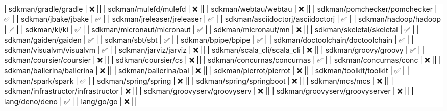 | sdkman/gradle/gradle | ❌ ||
| sdkman/mulefd/mulefd | ❌ ||
| sdkman/webtau/webtau | ❌ ||
| sdkman/pomchecker/pomchecker | ✅ |
| sdkman/jbake/jbake | ✅ |
| sdkman/jreleaser/jreleaser | ✅ |
| sdkman/asciidoctorj/asciidoctorj | ✅ |
| sdkman/hadoop/hadoop | ✅ |
| sdkman/ki/ki | ✅ |
| sdkman/micronaut/micronaut | ✅ |
| sdkman/micronaut/mn | ❌ ||
| sdkman/skeletal/skeletal | ✅ |
| sdkman/gaiden/gaiden | ✅ |
| sdkman/sbt/sbt | ✅ |
| sdkman/bpipe/bpipe | ✅ |
| sdkman/doctoolchain/doctoolchain | ✅ |
| sdkman/visualvm/visualvm | ✅ |
| sdkman/jarviz/jarviz | ❌ ||
| sdkman/scala_cli/scala_cli | ❌ ||
| sdkman/groovy/groovy | ✅ |
| sdkman/coursier/coursier | ❌ ||
| sdkman/coursier/cs | ❌ ||
| sdkman/concurnas/concurnas | ✅ |
| sdkman/concurnas/conc | ❌ ||
| sdkman/ballerina/ballerina | ❌ ||
| sdkman/ballerina/bal | ❌ ||
| sdkman/pierrot/pierrot | ❌ ||
| sdkman/toolkit/toolkit | ✅ |
| sdkman/spark/spark | ✅ |
| sdkman/spring/spring | ❌ ||
| sdkman/spring/springboot | ❌ ||
| sdkman/mcs/mcs | ❌ ||
| sdkman/infrastructor/infrastructor | ❌ ||
| sdkman/groovyserv/groovyserv | ❌ ||
| sdkman/groovyserv/groovyserver | ❌ ||
| lang/deno/deno | ✅ |
| lang/go/go | ❌ ||